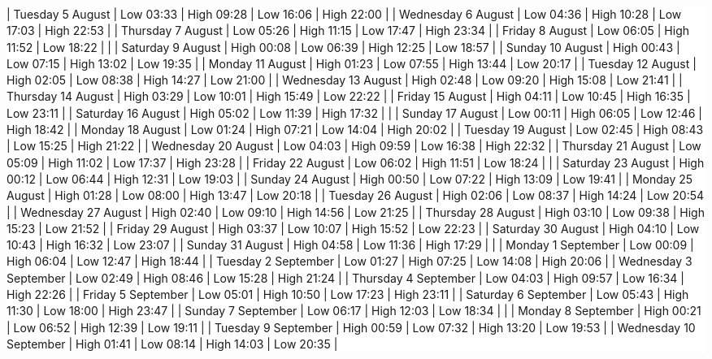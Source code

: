 | Tuesday 5 August | Low 03:33 | High 09:28 | Low 16:06 | High 22:00 | 
| Wednesday 6 August | Low 04:36 | High 10:28 | Low 17:03 | High 22:53 | 
| Thursday 7 August | Low 05:26 | High 11:15 | Low 17:47 | High 23:34 | 
| Friday 8 August | Low 06:05 | High 11:52 | Low 18:22 |  | 
| Saturday 9 August | High 00:08 | Low 06:39 | High 12:25 | Low 18:57 | 
| Sunday 10 August | High 00:43 | Low 07:15 | High 13:02 | Low 19:35 | 
| Monday 11 August | High 01:23 | Low 07:55 | High 13:44 | Low 20:17 | 
| Tuesday 12 August | High 02:05 | Low 08:38 | High 14:27 | Low 21:00 | 
| Wednesday 13 August | High 02:48 | Low 09:20 | High 15:08 | Low 21:41 | 
| Thursday 14 August | High 03:29 | Low 10:01 | High 15:49 | Low 22:22 | 
| Friday 15 August | High 04:11 | Low 10:45 | High 16:35 | Low 23:11 | 
| Saturday 16 August | High 05:02 | Low 11:39 | High 17:32 |  | 
| Sunday 17 August | Low 00:11 | High 06:05 | Low 12:46 | High 18:42 | 
| Monday 18 August | Low 01:24 | High 07:21 | Low 14:04 | High 20:02 | 
| Tuesday 19 August | Low 02:45 | High 08:43 | Low 15:25 | High 21:22 | 
| Wednesday 20 August | Low 04:03 | High 09:59 | Low 16:38 | High 22:32 | 
| Thursday 21 August | Low 05:09 | High 11:02 | Low 17:37 | High 23:28 | 
| Friday 22 August | Low 06:02 | High 11:51 | Low 18:24 |  | 
| Saturday 23 August | High 00:12 | Low 06:44 | High 12:31 | Low 19:03 | 
| Sunday 24 August | High 00:50 | Low 07:22 | High 13:09 | Low 19:41 | 
| Monday 25 August | High 01:28 | Low 08:00 | High 13:47 | Low 20:18 | 
| Tuesday 26 August | High 02:06 | Low 08:37 | High 14:24 | Low 20:54 | 
| Wednesday 27 August | High 02:40 | Low 09:10 | High 14:56 | Low 21:25 | 
| Thursday 28 August | High 03:10 | Low 09:38 | High 15:23 | Low 21:52 | 
| Friday 29 August | High 03:37 | Low 10:07 | High 15:52 | Low 22:23 | 
| Saturday 30 August | High 04:10 | Low 10:43 | High 16:32 | Low 23:07 | 
| Sunday 31 August | High 04:58 | Low 11:36 | High 17:29 |  | 
| Monday 1 September | Low 00:09 | High 06:04 | Low 12:47 | High 18:44 | 
| Tuesday 2 September | Low 01:27 | High 07:25 | Low 14:08 | High 20:06 | 
| Wednesday 3 September | Low 02:49 | High 08:46 | Low 15:28 | High 21:24 | 
| Thursday 4 September | Low 04:03 | High 09:57 | Low 16:34 | High 22:26 | 
| Friday 5 September | Low 05:01 | High 10:50 | Low 17:23 | High 23:11 | 
| Saturday 6 September | Low 05:43 | High 11:30 | Low 18:00 | High 23:47 | 
| Sunday 7 September | Low 06:17 | High 12:03 | Low 18:34 |  | 
| Monday 8 September | High 00:21 | Low 06:52 | High 12:39 | Low 19:11 | 
| Tuesday 9 September | High 00:59 | Low 07:32 | High 13:20 | Low 19:53 | 
| Wednesday 10 September | High 01:41 | Low 08:14 | High 14:03 | Low 20:35 | 